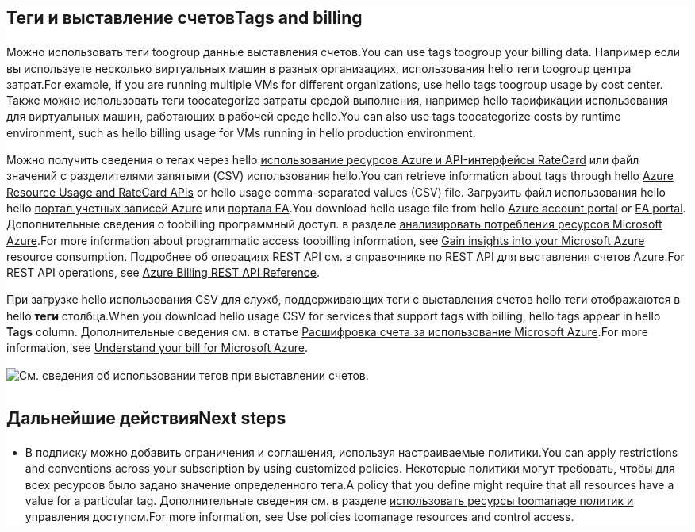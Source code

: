 ## <a name="tags-and-billing"></a><span data-ttu-id="3222a-132">Теги и выставление счетов</span><span class="sxs-lookup"><span data-stu-id="3222a-132">Tags and billing</span></span>
<span data-ttu-id="3222a-133">Можно использовать теги toogroup данные выставления счетов.</span><span class="sxs-lookup"><span data-stu-id="3222a-133">You can use tags toogroup your billing data.</span></span> <span data-ttu-id="3222a-134">Например если вы используете несколько виртуальных машин в разных организациях, использования hello теги toogroup центра затрат.</span><span class="sxs-lookup"><span data-stu-id="3222a-134">For example, if you are running multiple VMs for different organizations, use hello tags toogroup usage by cost center.</span></span> <span data-ttu-id="3222a-135">Также можно использовать теги toocategorize затраты средой выполнения, например hello тарификации использования для виртуальных машин, работающих в рабочей среде hello.</span><span class="sxs-lookup"><span data-stu-id="3222a-135">You can also use tags toocategorize costs by runtime environment, such as hello billing usage for VMs running in hello production environment.</span></span>


<span data-ttu-id="3222a-136">Можно получить сведения о тегах через hello [использование ресурсов Azure и API-интерфейсы RateCard](../billing/billing-usage-rate-card-overview.md) или файл значений с разделителями запятыми (CSV) использования hello.</span><span class="sxs-lookup"><span data-stu-id="3222a-136">You can retrieve information about tags through hello [Azure Resource Usage and RateCard APIs](../billing/billing-usage-rate-card-overview.md) or hello usage comma-separated values (CSV) file.</span></span> <span data-ttu-id="3222a-137">Загрузить файл использования hello hello [портал учетных записей Azure](https://account.windowsazure.com/) или [портала EA](https://ea.azure.com).</span><span class="sxs-lookup"><span data-stu-id="3222a-137">You download hello usage file from hello [Azure account portal](https://account.windowsazure.com/) or [EA portal](https://ea.azure.com).</span></span> <span data-ttu-id="3222a-138">Дополнительные сведения о toobilling программный доступ. в разделе [анализировать потребления ресурсов Microsoft Azure](../billing/billing-usage-rate-card-overview.md).</span><span class="sxs-lookup"><span data-stu-id="3222a-138">For more information about programmatic access toobilling information, see [Gain insights into your Microsoft Azure resource consumption](../billing/billing-usage-rate-card-overview.md).</span></span> <span data-ttu-id="3222a-139">Подробнее об операциях REST API см. в [справочнике по REST API для выставления счетов Azure](https://msdn.microsoft.com/library/azure/1ea5b323-54bb-423d-916f-190de96c6a3c).</span><span class="sxs-lookup"><span data-stu-id="3222a-139">For REST API operations, see [Azure Billing REST API Reference](https://msdn.microsoft.com/library/azure/1ea5b323-54bb-423d-916f-190de96c6a3c).</span></span>


<span data-ttu-id="3222a-140">При загрузке hello использования CSV для служб, поддерживающих теги с выставления счетов hello теги отображаются в hello **теги** столбца.</span><span class="sxs-lookup"><span data-stu-id="3222a-140">When you download hello usage CSV for services that support tags with billing, hello tags appear in hello **Tags** column.</span></span> <span data-ttu-id="3222a-141">Дополнительные сведения см. в статье [Расшифровка счета за использование Microsoft Azure](../billing/billing-understand-your-bill.md).</span><span class="sxs-lookup"><span data-stu-id="3222a-141">For more information, see [Understand your bill for Microsoft Azure](../billing/billing-understand-your-bill.md).</span></span>

![См. сведения об использовании тегов при выставлении счетов.](./media/resource-group-using-tags/billing_csv.png)

## <a name="next-steps"></a><span data-ttu-id="3222a-143">Дальнейшие действия</span><span class="sxs-lookup"><span data-stu-id="3222a-143">Next steps</span></span>
* <span data-ttu-id="3222a-144">В подписку можно добавить ограничения и соглашения, используя настраиваемые политики.</span><span class="sxs-lookup"><span data-stu-id="3222a-144">You can apply restrictions and conventions across your subscription by using customized policies.</span></span> <span data-ttu-id="3222a-145">Некоторые политики могут требовать, чтобы для всех ресурсов было задано значение определенного тега.</span><span class="sxs-lookup"><span data-stu-id="3222a-145">A policy that you define might require that all resources have a value for a particular tag.</span></span> <span data-ttu-id="3222a-146">Дополнительные сведения см. в разделе [использовать ресурсы toomanage политик и управления доступом](resource-manager-policy.md).</span><span class="sxs-lookup"><span data-stu-id="3222a-146">For more information, see [Use policies toomanage resources and control access](resource-manager-policy.md).</span></span>